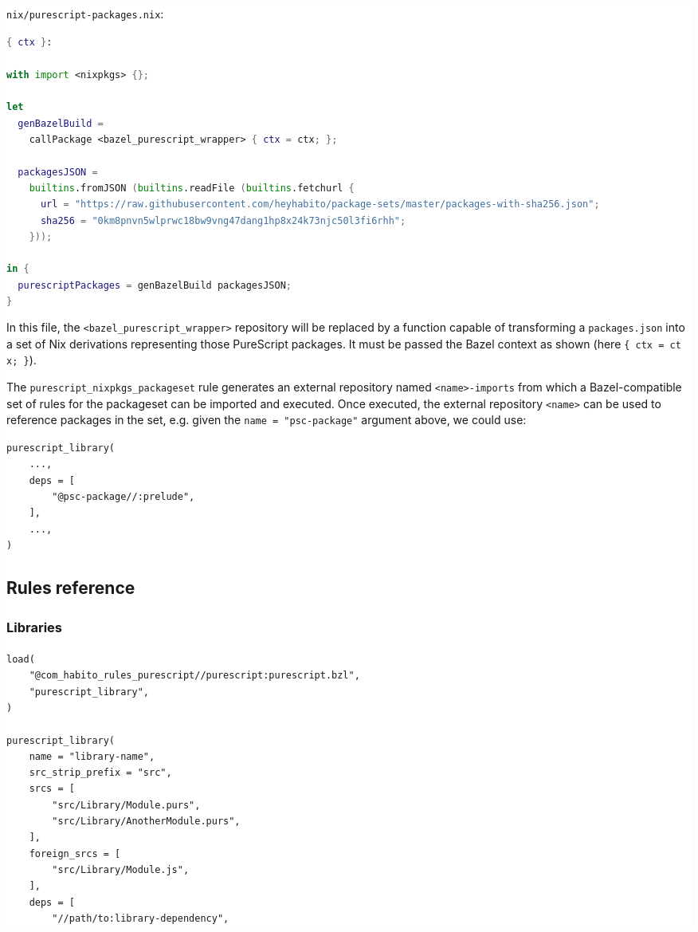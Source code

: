 `nix/purescript-packages.nix`:

```nix
{ ctx }:

with import <nixpkgs> {};

let
  genBazelBuild =
    callPackage <bazel_purescript_wrapper> { ctx = ctx; };

  packagesJSON =
    builtins.fromJSON (builtins.readFile (builtins.fetchurl {
      url = "https://raw.githubusercontent.com/heyhabito/package-sets/master/packages-with-sha256.json";
      sha256 = "0km8pnvn5wlprwc18bw9vng47dang1hp8x24k73njc50l3fi6rhh";
    }));

in {
  purescriptPackages = genBazelBuild packagesJSON;
}
```

In this file, the `<bazel_purescript_wrapper>` repository will be replaced by a
function capable of transforming a `packages.json` into a set of Nix derivations
representing those PureScript packages. It must be passed the Bazel context as
shown (here `{ ctx = ctx; }`).

The `purescript_nixpkgs_packageset` rule generates an external repository named
`<name>-imports` from which a Bazel-compatible set of rules for the packageset
can be imported and executed.  Once executed, the external repository `<name>`
can be used to reference packages in the set, e.g. given the `name =
"psc-package"` argument above, we could use:

```bzl
purescript_library(
    ...,
    deps = [
        "@psc-package//:prelude",
    ],
    ...,
)
```

## Rules reference

### Libraries

```bzl
load(
    "@com_habito_rules_purescript//purescript:purescript.bzl",
    "purescript_library",
)

purescript_library(
    name = "library-name",
    src_strip_prefix = "src",
    srcs = [
        "src/Library/Module.purs",
        "src/Library/AnotherModule.purs",
    ],
    foreign_srcs = [
        "src/Library/Module.js",
    ],
    deps = [
        "//path/to:library-dependency",
```